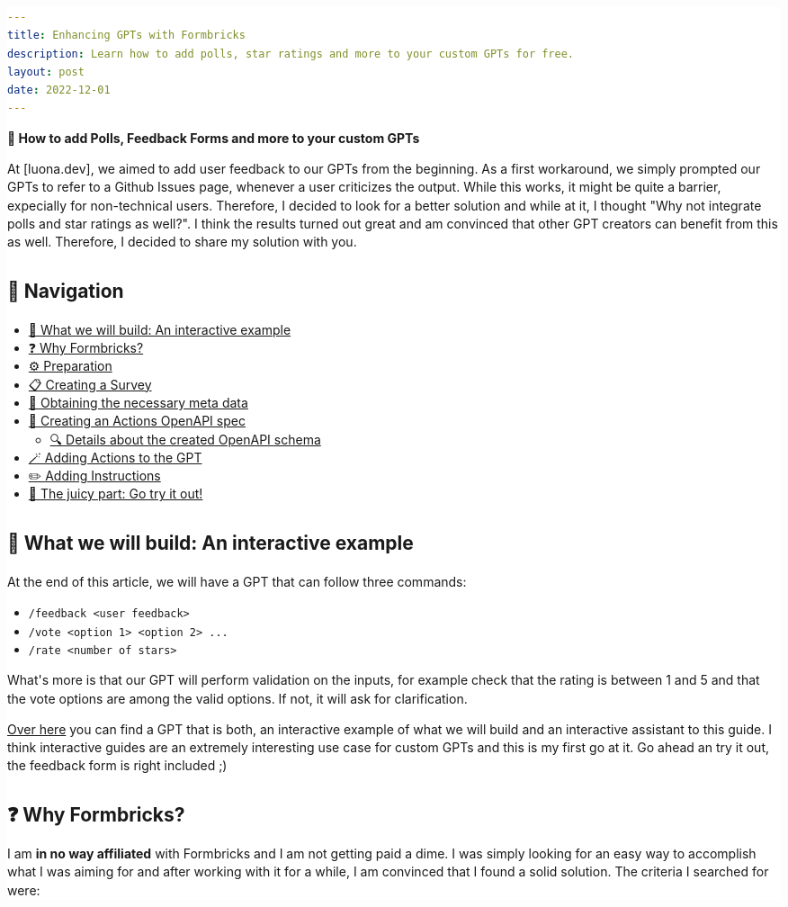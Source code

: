```yaml
---
title: Enhancing GPTs with Formbricks
description: Learn how to add polls, star ratings and more to your custom GPTs for free.
layout: post
date: 2022-12-01
---
```


**📝 How to add Polls, Feedback Forms and more to your custom GPTs**

At [luona.dev], we aimed to add user feedback to our GPTs from the beginning. As a first workaround, we simply prompted our GPTs to refer to a Github Issues page, whenever a user criticizes the output. While this works, it might be quite a barrier, expecially for non-technical users. Therefore, I decided to look for a better solution and while at it, I thought "Why not integrate polls and star ratings as well?". I think the results turned out great and am convinced that other GPT creators can benefit from this as well. Therefore, I decided to share my solution with you.

## 🧭 Navigation

- [📐 What we will build: An interactive example](#-what-we-will-build-an-interactive-example)
- [❓ Why Formbricks?](#-why-formbricks)
- [⚙️ Preparation](#️-preparation)
- [📋 Creating a Survey](#-creating-a-survey)
- [🔑 Obtaining the necessary meta data](#-obtaining-the-necessary-meta-data)
- [📄 Creating an Actions OpenAPI spec](#-creating-an-actions-openapi-spec)
    - [🔍 Details about the created OpenAPI schema](#-details-about-the-created-openapi-schema)
- [🪄 Adding Actions to the GPT](#-adding-actions-to-the-gpt)
- [✏️ Adding Instructions](#️-adding-instructions)
- [🎉 The juicy part: Go try it out!](#-the-juicy-part-go-try-it-out)




## 📐 What we will build: An interactive example

At the end of this article, we will have a GPT that can follow three commands:
- `/feedback <user feedback>` 
- `/vote <option 1> <option 2> ...`
- `/rate <number of stars>`

What's more is that our GPT will perform validation on the inputs, for example check that the rating is between 1 and 5 and that the vote options are among the valid options. If not, it will ask for clarification. 

[Over here](https://chat.openai.com/g/g-OBulCRHm5-luona-dev-guide-polls-and-ratings-for-your-gpts) you can find a GPT that is both, an interactive example of what we will build and an interactive assistant to this guide. I think interactive guides are an extremely interesting use case for custom GPTs and this is my first go at it. Go ahead an try it out, the feedback form is right included ;)

## ❓ Why Formbricks?

I am **in no way affiliated** with Formbricks and I am not getting paid a dime. I was simply looking for an easy way to accomplish what I was aiming for and after working with it for a while, I am convinced that I found a solid solution. The criteria I searched for were:
